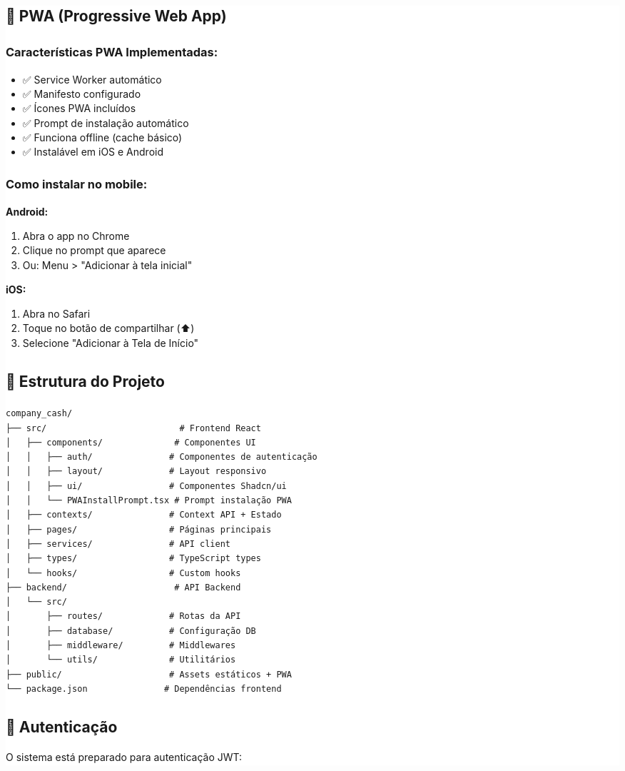 ## 📱 PWA (Progressive Web App)

### Características PWA Implementadas:
- ✅ Service Worker automático
- ✅ Manifesto configurado
- ✅ Ícones PWA incluídos
- ✅ Prompt de instalação automático
- ✅ Funciona offline (cache básico)
- ✅ Instalável em iOS e Android

### Como instalar no mobile:

**Android:**
1. Abra o app no Chrome
2. Clique no prompt que aparece
3. Ou: Menu > "Adicionar à tela inicial"

**iOS:**
1. Abra no Safari
2. Toque no botão de compartilhar (⬆️)
3. Selecione "Adicionar à Tela de Início"

## 🔧 Estrutura do Projeto

```
company_cash/
├── src/                          # Frontend React
│   ├── components/              # Componentes UI
│   │   ├── auth/               # Componentes de autenticação
│   │   ├── layout/             # Layout responsivo
│   │   ├── ui/                 # Componentes Shadcn/ui
│   │   └── PWAInstallPrompt.tsx # Prompt instalação PWA
│   ├── contexts/               # Context API + Estado
│   ├── pages/                  # Páginas principais
│   ├── services/               # API client
│   ├── types/                  # TypeScript types
│   └── hooks/                  # Custom hooks
├── backend/                     # API Backend
│   └── src/
│       ├── routes/             # Rotas da API
│       ├── database/           # Configuração DB
│       ├── middleware/         # Middlewares
│       └── utils/              # Utilitários
├── public/                     # Assets estáticos + PWA
└── package.json               # Dependências frontend
```

## 🔐 Autenticação

O sistema está preparado para autenticação JWT:
